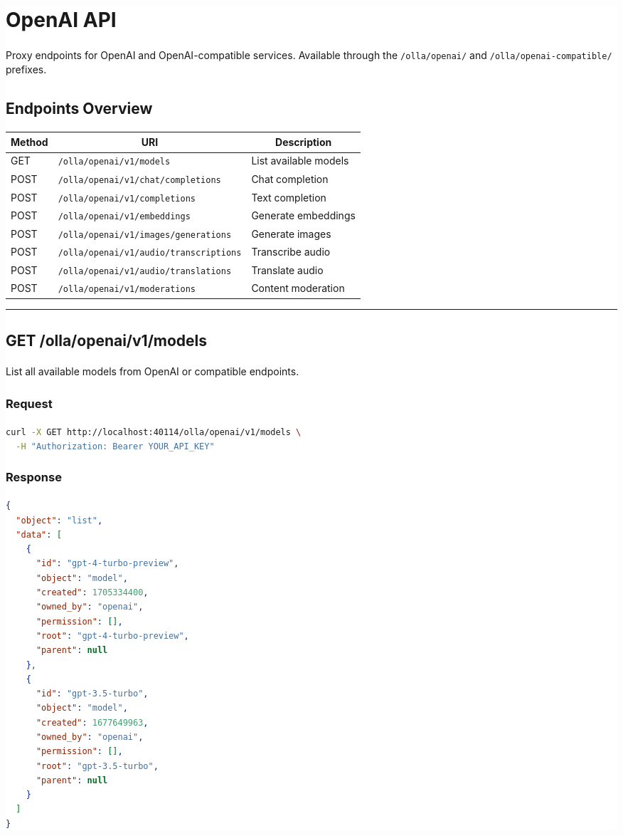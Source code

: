 # OpenAI API

Proxy endpoints for OpenAI and OpenAI-compatible services. Available through the `/olla/openai/` and `/olla/openai-compatible/` prefixes.

## Endpoints Overview

| Method | URI | Description |
|--------|-----|-------------|
| GET | `/olla/openai/v1/models` | List available models |
| POST | `/olla/openai/v1/chat/completions` | Chat completion |
| POST | `/olla/openai/v1/completions` | Text completion |
| POST | `/olla/openai/v1/embeddings` | Generate embeddings |
| POST | `/olla/openai/v1/images/generations` | Generate images |
| POST | `/olla/openai/v1/audio/transcriptions` | Transcribe audio |
| POST | `/olla/openai/v1/audio/translations` | Translate audio |
| POST | `/olla/openai/v1/moderations` | Content moderation |

---

## GET /olla/openai/v1/models

List all available models from OpenAI or compatible endpoints.

### Request

```bash
curl -X GET http://localhost:40114/olla/openai/v1/models \
  -H "Authorization: Bearer YOUR_API_KEY"
```

### Response

```json
{
  "object": "list",
  "data": [
    {
      "id": "gpt-4-turbo-preview",
      "object": "model",
      "created": 1705334400,
      "owned_by": "openai",
      "permission": [],
      "root": "gpt-4-turbo-preview",
      "parent": null
    },
    {
      "id": "gpt-3.5-turbo",
      "object": "model",
      "created": 1677649963,
      "owned_by": "openai",
      "permission": [],
      "root": "gpt-3.5-turbo",
      "parent": null
    }
  ]
}
```